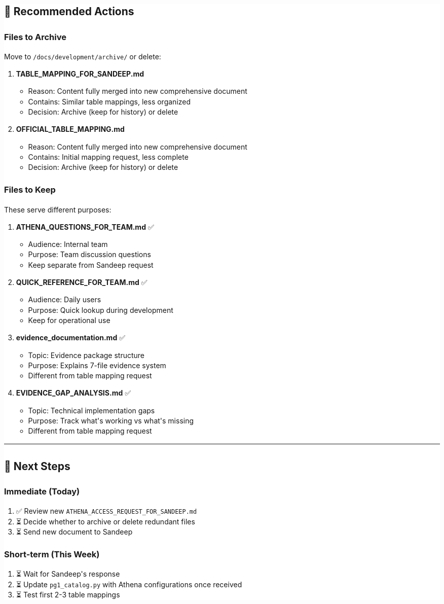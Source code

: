 ## 📁 Recommended Actions

### Files to Archive
Move to `/docs/development/archive/` or delete:

1. **TABLE_MAPPING_FOR_SANDEEP.md**
   - Reason: Content fully merged into new comprehensive document
   - Contains: Similar table mappings, less organized
   - Decision: Archive (keep for history) or delete

2. **OFFICIAL_TABLE_MAPPING.md**
   - Reason: Content fully merged into new comprehensive document
   - Contains: Initial mapping request, less complete
   - Decision: Archive (keep for history) or delete

### Files to Keep
These serve different purposes:

1. **ATHENA_QUESTIONS_FOR_TEAM.md** ✅
   - Audience: Internal team
   - Purpose: Team discussion questions
   - Keep separate from Sandeep request

2. **QUICK_REFERENCE_FOR_TEAM.md** ✅
   - Audience: Daily users
   - Purpose: Quick lookup during development
   - Keep for operational use

3. **evidence_documentation.md** ✅
   - Topic: Evidence package structure
   - Purpose: Explains 7-file evidence system
   - Different from table mapping request

4. **EVIDENCE_GAP_ANALYSIS.md** ✅
   - Topic: Technical implementation gaps
   - Purpose: Track what's working vs what's missing
   - Different from table mapping request

---

## 🚀 Next Steps

### Immediate (Today)
1. ✅ Review new `ATHENA_ACCESS_REQUEST_FOR_SANDEEP.md`
2. ⏳ Decide whether to archive or delete redundant files
3. ⏳ Send new document to Sandeep

### Short-term (This Week)
1. ⏳ Wait for Sandeep's response
2. ⏳ Update `pg1_catalog.py` with Athena configurations once received
3. ⏳ Test first 2-3 table mappings
